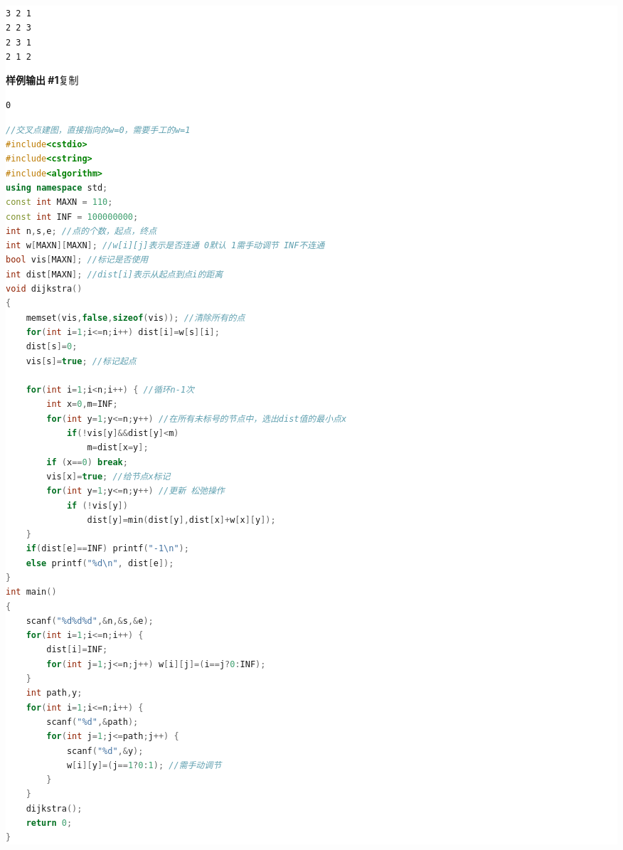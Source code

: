```
3 2 1
2 2 3
2 3 1
2 1 2
```

**样例输出 #1**复制

```
0
```



```cpp
//交叉点建图，直接指向的w=0，需要手工的w=1
#include<cstdio>
#include<cstring>
#include<algorithm>
using namespace std;
const int MAXN = 110;
const int INF = 100000000;
int n,s,e; //点的个数，起点，终点   
int w[MAXN][MAXN]; //w[i][j]表示是否连通 0默认 1需手动调节 INF不连通
bool vis[MAXN]; //标记是否使用
int dist[MAXN]; //dist[i]表示从起点到点i的距离
void dijkstra()
{
    memset(vis,false,sizeof(vis)); //清除所有的点
    for(int i=1;i<=n;i++) dist[i]=w[s][i];
    dist[s]=0;
    vis[s]=true; //标记起点
        
    for(int i=1;i<n;i++) { //循环n-1次
        int x=0,m=INF;
        for(int y=1;y<=n;y++) //在所有未标号的节点中，选出dist值的最小点x
            if(!vis[y]&&dist[y]<m)
                m=dist[x=y];
        if (x==0) break;
        vis[x]=true; //给节点x标记
        for(int y=1;y<=n;y++) //更新 松弛操作
            if (!vis[y])
                dist[y]=min(dist[y],dist[x]+w[x][y]);
    }
    if(dist[e]==INF) printf("-1\n");
    else printf("%d\n", dist[e]);
}
int main()
{
    scanf("%d%d%d",&n,&s,&e);
    for(int i=1;i<=n;i++) {
        dist[i]=INF;
        for(int j=1;j<=n;j++) w[i][j]=(i==j?0:INF);
    }
    int path,y;
    for(int i=1;i<=n;i++) {
        scanf("%d",&path);
        for(int j=1;j<=path;j++) {
            scanf("%d",&y);
            w[i][y]=(j==1?0:1); //需手动调节
        }
    }
    dijkstra();
    return 0;
}
```